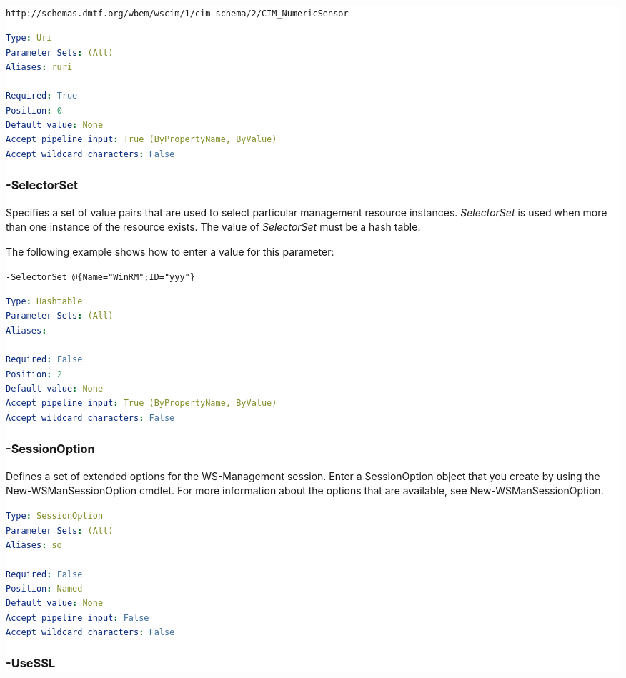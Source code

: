 `http://schemas.dmtf.org/wbem/wscim/1/cim-schema/2/CIM_NumericSensor`

```yaml
Type: Uri
Parameter Sets: (All)
Aliases: ruri

Required: True
Position: 0
Default value: None
Accept pipeline input: True (ByPropertyName, ByValue)
Accept wildcard characters: False
```

### -SelectorSet

Specifies a set of value pairs that are used to select particular management resource instances.
*SelectorSet* is used when more than one instance of the resource exists.
The value of *SelectorSet* must be a hash table.

The following example shows how to enter a value for this parameter:

`-SelectorSet @{Name="WinRM";ID="yyy"}`

```yaml
Type: Hashtable
Parameter Sets: (All)
Aliases:

Required: False
Position: 2
Default value: None
Accept pipeline input: True (ByPropertyName, ByValue)
Accept wildcard characters: False
```

### -SessionOption

Defines a set of extended options for the WS-Management session.
Enter a SessionOption object that you create by using the New-WSManSessionOption cmdlet.
For more information about the options that are available, see New-WSManSessionOption.

```yaml
Type: SessionOption
Parameter Sets: (All)
Aliases: so

Required: False
Position: Named
Default value: None
Accept pipeline input: False
Accept wildcard characters: False
```

### -UseSSL
